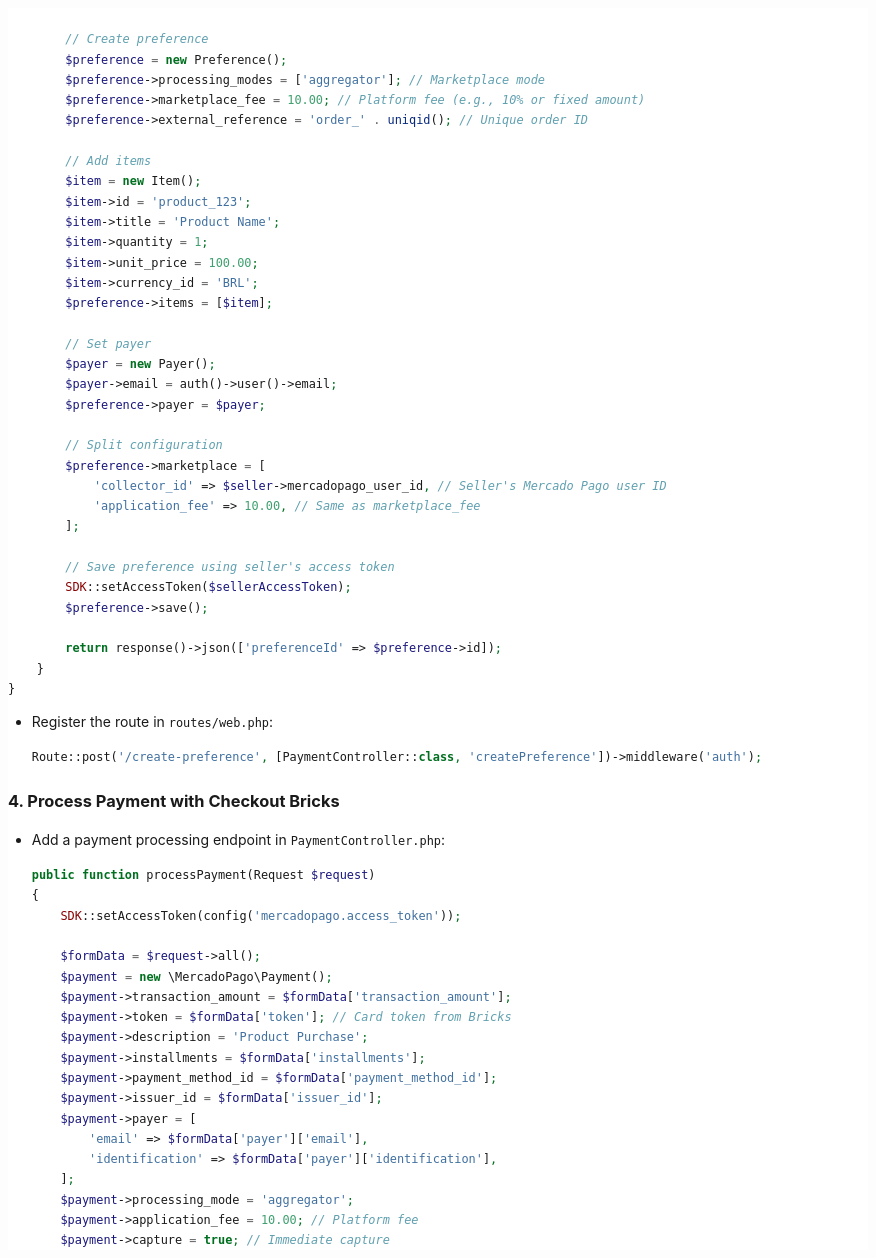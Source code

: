   ```php

          // Create preference
          $preference = new Preference();
          $preference->processing_modes = ['aggregator']; // Marketplace mode
          $preference->marketplace_fee = 10.00; // Platform fee (e.g., 10% or fixed amount)
          $preference->external_reference = 'order_' . uniqid(); // Unique order ID

          // Add items
          $item = new Item();
          $item->id = 'product_123';
          $item->title = 'Product Name';
          $item->quantity = 1;
          $item->unit_price = 100.00;
          $item->currency_id = 'BRL';
          $preference->items = [$item];

          // Set payer
          $payer = new Payer();
          $payer->email = auth()->user()->email;
          $preference->payer = $payer;

          // Split configuration
          $preference->marketplace = [
              'collector_id' => $seller->mercadopago_user_id, // Seller's Mercado Pago user ID
              'application_fee' => 10.00, // Same as marketplace_fee
          ];

          // Save preference using seller's access token
          SDK::setAccessToken($sellerAccessToken);
          $preference->save();

          return response()->json(['preferenceId' => $preference->id]);
      }
  }
  ```
- Register the route in `routes/web.php`:
  ```php
  Route::post('/create-preference', [PaymentController::class, 'createPreference'])->middleware('auth');
  ```

### 4. Process Payment with Checkout Bricks
- Add a payment processing endpoint in `PaymentController.php`:
  ```php
  public function processPayment(Request $request)
  {
      SDK::setAccessToken(config('mercadopago.access_token'));

      $formData = $request->all();
      $payment = new \MercadoPago\Payment();
      $payment->transaction_amount = $formData['transaction_amount'];
      $payment->token = $formData['token']; // Card token from Bricks
      $payment->description = 'Product Purchase';
      $payment->installments = $formData['installments'];
      $payment->payment_method_id = $formData['payment_method_id'];
      $payment->issuer_id = $formData['issuer_id'];
      $payment->payer = [
          'email' => $formData['payer']['email'],
          'identification' => $formData['payer']['identification'],
      ];
      $payment->processing_mode = 'aggregator';
      $payment->application_fee = 10.00; // Platform fee
      $payment->capture = true; // Immediate capture
  ```
